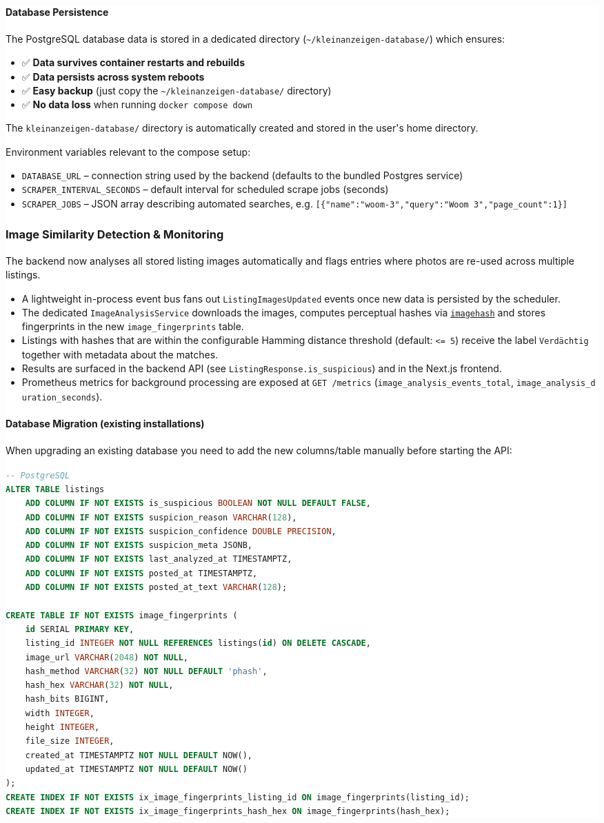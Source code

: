 #### Database Persistence

The PostgreSQL database data is stored in a dedicated directory (`~/kleinanzeigen-database/`) which ensures:
- ✅ **Data survives container restarts and rebuilds**
- ✅ **Data persists across system reboots**
- ✅ **Easy backup** (just copy the `~/kleinanzeigen-database/` directory)
- ✅ **No data loss** when running `docker compose down`

The `kleinanzeigen-database/` directory is automatically created and stored in the user's home directory.

Environment variables relevant to the compose setup:

- `DATABASE_URL` – connection string used by the backend (defaults to the bundled Postgres service)
- `SCRAPER_INTERVAL_SECONDS` – default interval for scheduled scrape jobs (seconds)
- `SCRAPER_JOBS` – JSON array describing automated searches, e.g. `[{"name":"woom-3","query":"Woom 3","page_count":1}]`

### Image Similarity Detection & Monitoring

The backend now analyses all stored listing images automatically and flags entries where photos are re-used across multiple listings.

- A lightweight in-process event bus fans out `ListingImagesUpdated` events once new data is persisted by the scheduler.
- The dedicated `ImageAnalysisService` downloads the images, computes perceptual hashes via [`imagehash`](https://pypi.org/project/ImageHash/) and stores fingerprints in the new `image_fingerprints` table.
- Listings with hashes that are within the configurable Hamming distance threshold (default: `<= 5`) receive the label `Verdächtig` together with metadata about the matches.
- Results are surfaced in the backend API (see `ListingResponse.is_suspicious`) and in the Next.js frontend.
- Prometheus metrics for background processing are exposed at `GET /metrics` (`image_analysis_events_total`, `image_analysis_duration_seconds`).

#### Database Migration (existing installations)

When upgrading an existing database you need to add the new columns/table manually before starting the API:

```sql
-- PostgreSQL
ALTER TABLE listings
    ADD COLUMN IF NOT EXISTS is_suspicious BOOLEAN NOT NULL DEFAULT FALSE,
    ADD COLUMN IF NOT EXISTS suspicion_reason VARCHAR(128),
    ADD COLUMN IF NOT EXISTS suspicion_confidence DOUBLE PRECISION,
    ADD COLUMN IF NOT EXISTS suspicion_meta JSONB,
    ADD COLUMN IF NOT EXISTS last_analyzed_at TIMESTAMPTZ,
    ADD COLUMN IF NOT EXISTS posted_at TIMESTAMPTZ,
    ADD COLUMN IF NOT EXISTS posted_at_text VARCHAR(128);

CREATE TABLE IF NOT EXISTS image_fingerprints (
    id SERIAL PRIMARY KEY,
    listing_id INTEGER NOT NULL REFERENCES listings(id) ON DELETE CASCADE,
    image_url VARCHAR(2048) NOT NULL,
    hash_method VARCHAR(32) NOT NULL DEFAULT 'phash',
    hash_hex VARCHAR(32) NOT NULL,
    hash_bits BIGINT,
    width INTEGER,
    height INTEGER,
    file_size INTEGER,
    created_at TIMESTAMPTZ NOT NULL DEFAULT NOW(),
    updated_at TIMESTAMPTZ NOT NULL DEFAULT NOW()
);
CREATE INDEX IF NOT EXISTS ix_image_fingerprints_listing_id ON image_fingerprints(listing_id);
CREATE INDEX IF NOT EXISTS ix_image_fingerprints_hash_hex ON image_fingerprints(hash_hex);
```